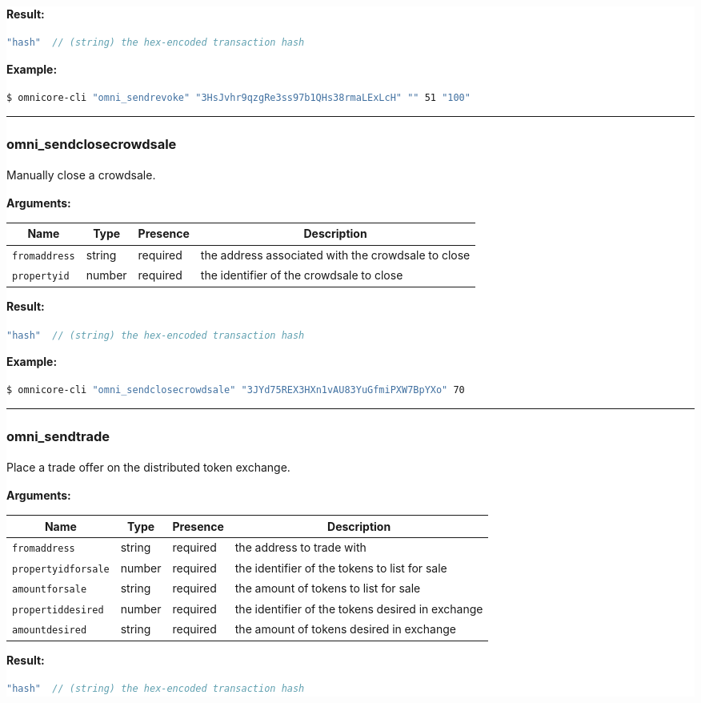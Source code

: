 **Result:**
```js
"hash"  // (string) the hex-encoded transaction hash
```

**Example:**

```bash
$ omnicore-cli "omni_sendrevoke" "3HsJvhr9qzgRe3ss97b1QHs38rmaLExLcH" "" 51 "100"
```

---

### omni_sendclosecrowdsale

Manually close a crowdsale.

**Arguments:**

| Name                | Type    | Presence | Description                                                                                  |
|---------------------|---------|----------|----------------------------------------------------------------------------------------------|
| `fromaddress`       | string  | required | the address associated with the crowdsale to close                                           |
| `propertyid`        | number  | required | the identifier of the crowdsale to close                                                     |

**Result:**
```js
"hash"  // (string) the hex-encoded transaction hash
```

**Example:**

```bash
$ omnicore-cli "omni_sendclosecrowdsale" "3JYd75REX3HXn1vAU83YuGfmiPXW7BpYXo" 70
```

---

### omni_sendtrade

Place a trade offer on the distributed token exchange.

**Arguments:**

| Name                | Type    | Presence | Description                                                                                  |
|---------------------|---------|----------|----------------------------------------------------------------------------------------------|
| `fromaddress`       | string  | required | the address to trade with                                                                    |
| `propertyidforsale` | number  | required | the identifier of the tokens to list for sale                                                |
| `amountforsale`     | string  | required | the amount of tokens to list for sale                                                        |
| `propertiddesired`  | number  | required | the identifier of the tokens desired in exchange                                             |
| `amountdesired`     | string  | required | the amount of tokens desired in exchange                                                     |

**Result:**
```js
"hash"  // (string) the hex-encoded transaction hash
```
